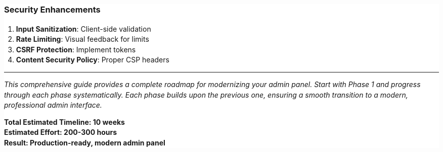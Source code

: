 ### **Security Enhancements**
1. **Input Sanitization**: Client-side validation
2. **Rate Limiting**: Visual feedback for limits
3. **CSRF Protection**: Implement tokens
4. **Content Security Policy**: Proper CSP headers

---

*This comprehensive guide provides a complete roadmap for modernizing your admin panel. Start with Phase 1 and progress through each phase systematically. Each phase builds upon the previous one, ensuring a smooth transition to a modern, professional admin interface.*

**Total Estimated Timeline: 10 weeks**  
**Estimated Effort: 200-300 hours**  
**Result: Production-ready, modern admin panel**
